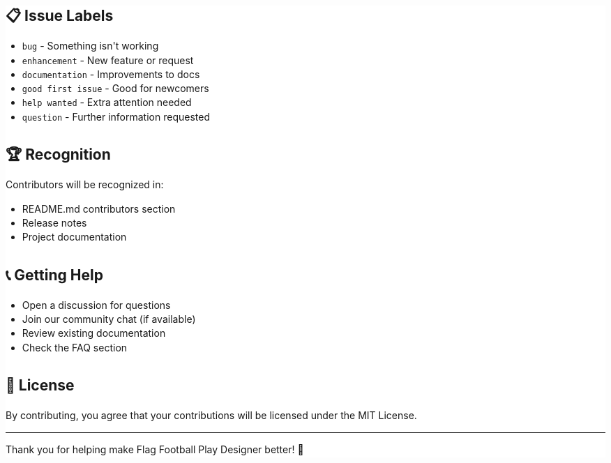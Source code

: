## 📋 Issue Labels

- `bug` - Something isn't working
- `enhancement` - New feature or request
- `documentation` - Improvements to docs
- `good first issue` - Good for newcomers
- `help wanted` - Extra attention needed
- `question` - Further information requested

## 🏆 Recognition

Contributors will be recognized in:
- README.md contributors section
- Release notes
- Project documentation

## 📞 Getting Help

- Open a discussion for questions
- Join our community chat (if available)
- Review existing documentation
- Check the FAQ section

## 📄 License

By contributing, you agree that your contributions will be licensed under the MIT License.

---

Thank you for helping make Flag Football Play Designer better! 🏈
